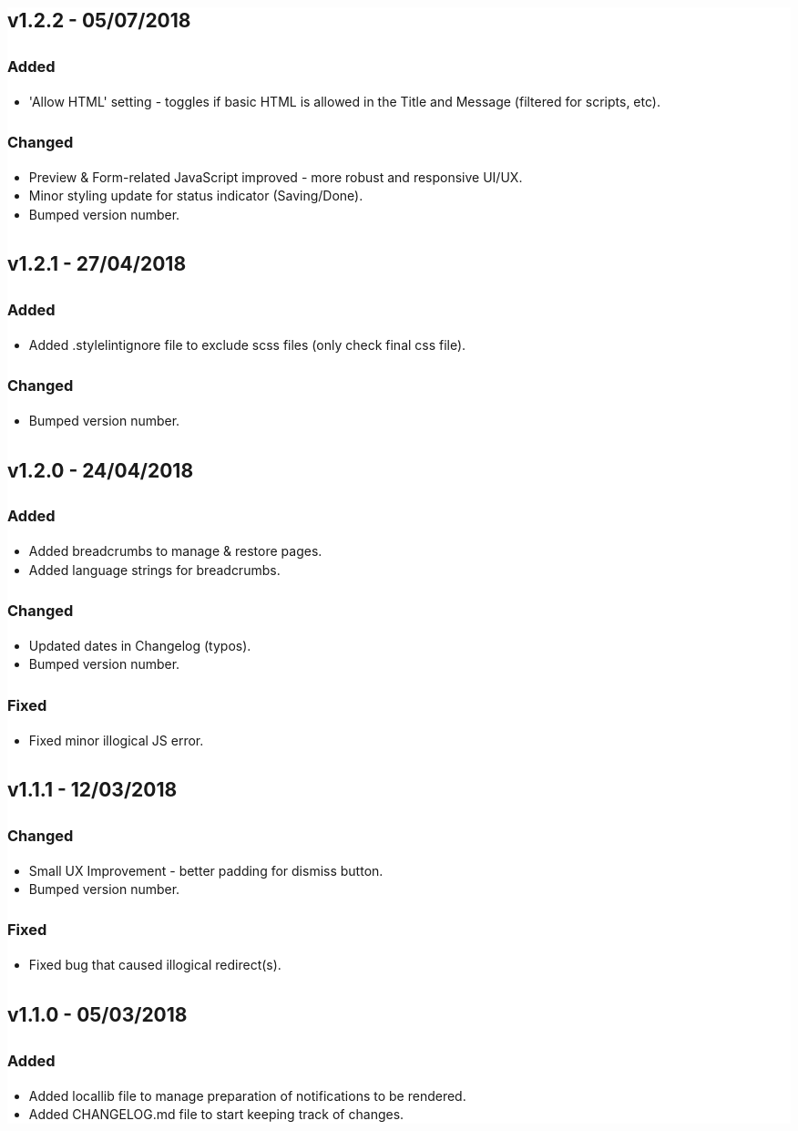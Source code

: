 ## v1.2.2 - 05/07/2018

### Added
* 'Allow HTML' setting - toggles if basic HTML is allowed in the Title and Message (filtered for scripts, etc).

### Changed
* Preview & Form-related JavaScript improved - more robust and responsive UI/UX.
* Minor styling update for status indicator (Saving/Done).
* Bumped version number.

## v1.2.1 - 27/04/2018

### Added
* Added .stylelintignore file to exclude scss files (only check final css file).

### Changed
* Bumped version number.

## v1.2.0 - 24/04/2018

### Added
* Added breadcrumbs to manage & restore pages.
* Added language strings for breadcrumbs.

### Changed
* Updated dates in Changelog (typos).
* Bumped version number.

### Fixed
* Fixed minor illogical JS error.

## v1.1.1 - 12/03/2018

### Changed
* Small UX Improvement - better padding for dismiss button.
* Bumped version number.

### Fixed
* Fixed bug that caused illogical redirect(s).

## v1.1.0 - 05/03/2018

### Added
* Added locallib file to manage preparation of notifications to be rendered.
* Added CHANGELOG.md file to start keeping track of changes.
